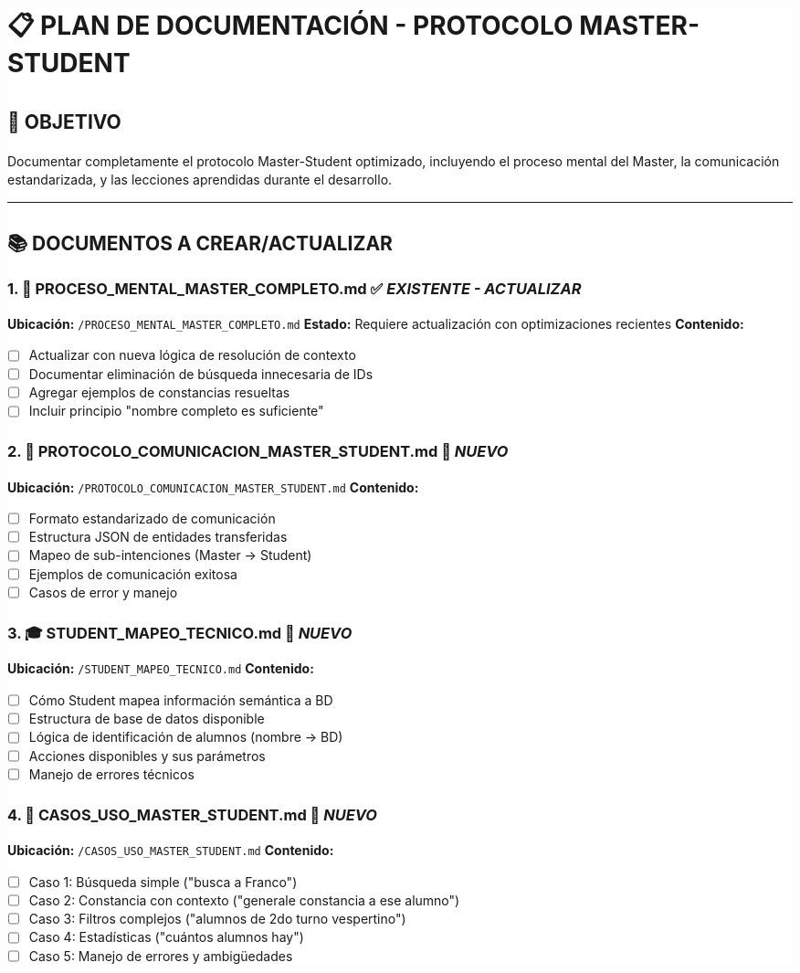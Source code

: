 # 📋 PLAN DE DOCUMENTACIÓN - PROTOCOLO MASTER-STUDENT

## 🎯 **OBJETIVO**
Documentar completamente el protocolo Master-Student optimizado, incluyendo el proceso mental del Master, la comunicación estandarizada, y las lecciones aprendidas durante el desarrollo.

---

## 📚 **DOCUMENTOS A CREAR/ACTUALIZAR**

### **1. 🧠 PROCESO_MENTAL_MASTER_COMPLETO.md** ✅ *EXISTENTE - ACTUALIZAR*
**Ubicación:** `/PROCESO_MENTAL_MASTER_COMPLETO.md`
**Estado:** Requiere actualización con optimizaciones recientes
**Contenido:**
- [ ] Actualizar con nueva lógica de resolución de contexto
- [ ] Documentar eliminación de búsqueda innecesaria de IDs
- [ ] Agregar ejemplos de constancias resueltas
- [ ] Incluir principio "nombre completo es suficiente"

### **2. 🔄 PROTOCOLO_COMUNICACION_MASTER_STUDENT.md** 📝 *NUEVO*
**Ubicación:** `/PROTOCOLO_COMUNICACION_MASTER_STUDENT.md`
**Contenido:**
- [ ] Formato estandarizado de comunicación
- [ ] Estructura JSON de entidades transferidas
- [ ] Mapeo de sub-intenciones (Master → Student)
- [ ] Ejemplos de comunicación exitosa
- [ ] Casos de error y manejo

### **3. 🎓 STUDENT_MAPEO_TECNICO.md** 📝 *NUEVO*
**Ubicación:** `/STUDENT_MAPEO_TECNICO.md`
**Contenido:**
- [ ] Cómo Student mapea información semántica a BD
- [ ] Estructura de base de datos disponible
- [ ] Lógica de identificación de alumnos (nombre → BD)
- [ ] Acciones disponibles y sus parámetros
- [ ] Manejo de errores técnicos

### **4. 🔧 CASOS_USO_MASTER_STUDENT.md** 📝 *NUEVO*
**Ubicación:** `/CASOS_USO_MASTER_STUDENT.md`
**Contenido:**
- [ ] Caso 1: Búsqueda simple ("busca a Franco")
- [ ] Caso 2: Constancia con contexto ("generale constancia a ese alumno")
- [ ] Caso 3: Filtros complejos ("alumnos de 2do turno vespertino")
- [ ] Caso 4: Estadísticas ("cuántos alumnos hay")
- [ ] Caso 5: Manejo de errores y ambigüedades
